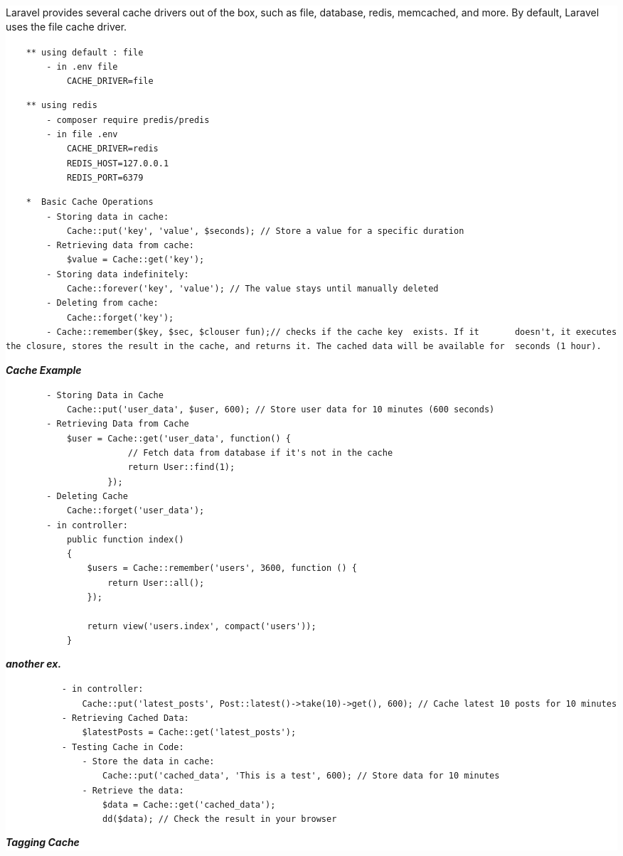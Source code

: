 Laravel provides several cache drivers out of the box, such as file, database, redis, memcached, and more. By default, Laravel uses the file cache driver.
```
    ** using default : file
        - in .env file
            CACHE_DRIVER=file
```
```    
    ** using redis
        - composer require predis/predis
        - in file .env
            CACHE_DRIVER=redis
            REDIS_HOST=127.0.0.1
            REDIS_PORT=6379
```
```
    *  Basic Cache Operations
        - Storing data in cache:
            Cache::put('key', 'value', $seconds); // Store a value for a specific duration
        - Retrieving data from cache:
            $value = Cache::get('key');
        - Storing data indefinitely:
            Cache::forever('key', 'value'); // The value stays until manually deleted
        - Deleting from cache:
            Cache::forget('key');
        - Cache::remember($key, $sec, $clouser fun);// checks if the cache key  exists. If it       doesn't, it executes the closure, stores the result in the cache, and returns it. The cached data will be available for  seconds (1 hour).
```
***Cache Example***
```
        - Storing Data in Cache
            Cache::put('user_data', $user, 600); // Store user data for 10 minutes (600 seconds)
        - Retrieving Data from Cache
            $user = Cache::get('user_data', function() {
                        // Fetch data from database if it's not in the cache
                        return User::find(1);
                    });
        - Deleting Cache
            Cache::forget('user_data');
        - in controller:
            public function index()
            {
                $users = Cache::remember('users', 3600, function () {
                    return User::all();
                });

                return view('users.index', compact('users'));
            }
```
 ***another ex.***
 ```
            - in controller:
                Cache::put('latest_posts', Post::latest()->take(10)->get(), 600); // Cache latest 10 posts for 10 minutes
            - Retrieving Cached Data:
                $latestPosts = Cache::get('latest_posts');
            - Testing Cache in Code:
                - Store the data in cache:
                    Cache::put('cached_data', 'This is a test', 600); // Store data for 10 minutes
                - Retrieve the data:
                    $data = Cache::get('cached_data');
                    dd($data); // Check the result in your browser
```
***Tagging Cache***
